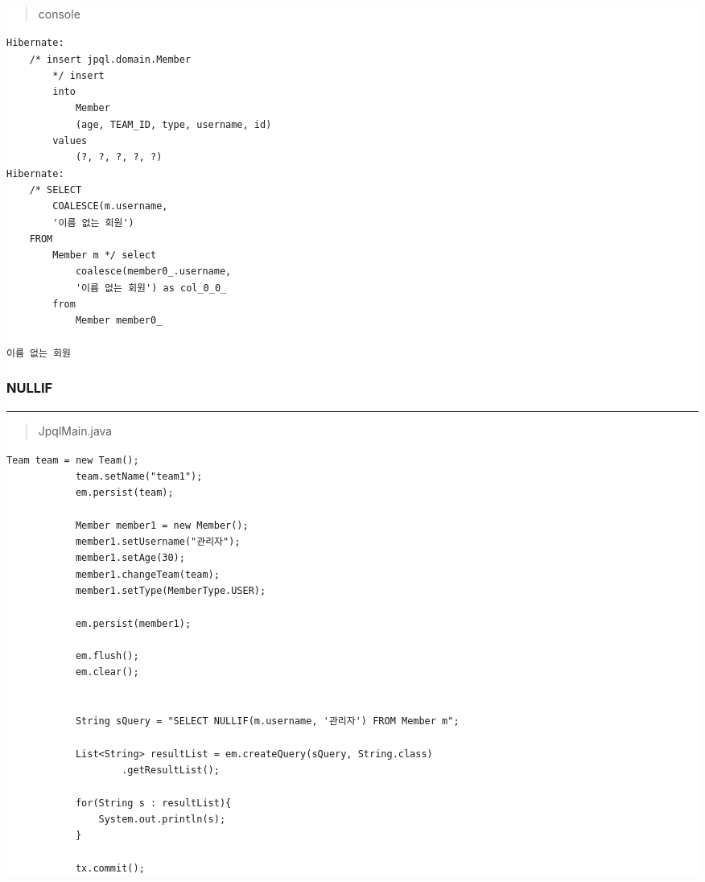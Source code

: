 > console

```
Hibernate: 
    /* insert jpql.domain.Member
        */ insert 
        into
            Member
            (age, TEAM_ID, type, username, id) 
        values
            (?, ?, ?, ?, ?)
Hibernate: 
    /* SELECT
        COALESCE(m.username,
        '이름 없는 회원') 
    FROM
        Member m */ select
            coalesce(member0_.username,
            '이름 없는 회원') as col_0_0_ 
        from
            Member member0_

이름 없는 회원

```

### NULLIF
--------------------------------

> JpqlMain.java

```
Team team = new Team();
            team.setName("team1");
            em.persist(team);

            Member member1 = new Member();
            member1.setUsername("관리자");
            member1.setAge(30);
            member1.changeTeam(team);
            member1.setType(MemberType.USER);

            em.persist(member1);

            em.flush();
            em.clear();


            String sQuery = "SELECT NULLIF(m.username, '관리자') FROM Member m";

            List<String> resultList = em.createQuery(sQuery, String.class)
                    .getResultList();

            for(String s : resultList){
                System.out.println(s);
            }

            tx.commit();
```
